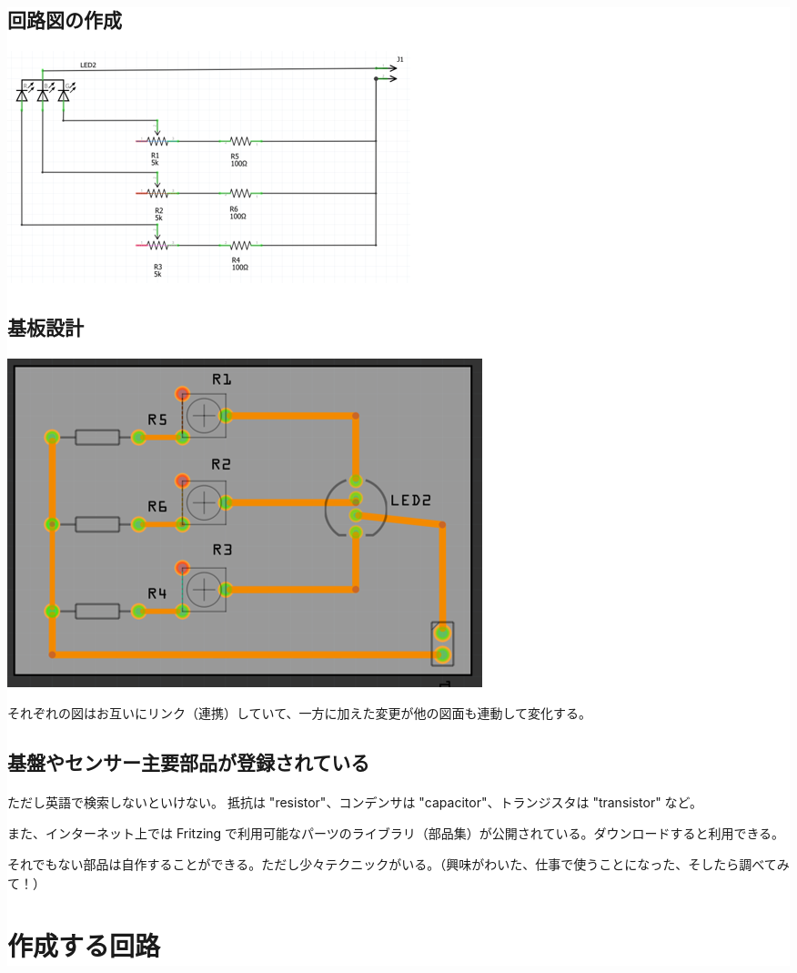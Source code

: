 ## 回路図の作成

<img src="./images/friting2.png">

## 基板設計

<img src="./images/fritzing3.png">

それぞれの図はお互いにリンク（連携）していて、一方に加えた変更が他の図面も連動して変化する。

## 基盤やセンサー主要部品が登録されている

ただし英語で検索しないといけない。
抵抗は "resistor"、コンデンサは "capacitor"、トランジスタは "transistor" など。

また、インターネット上では Fritzing で利用可能なパーツのライブラリ（部品集）が公開されている。ダウンロードすると利用できる。

それでもない部品は自作することができる。ただし少々テクニックがいる。（興味がわいた、仕事で使うことになった、そしたら調べてみて！）

# 作成する回路

